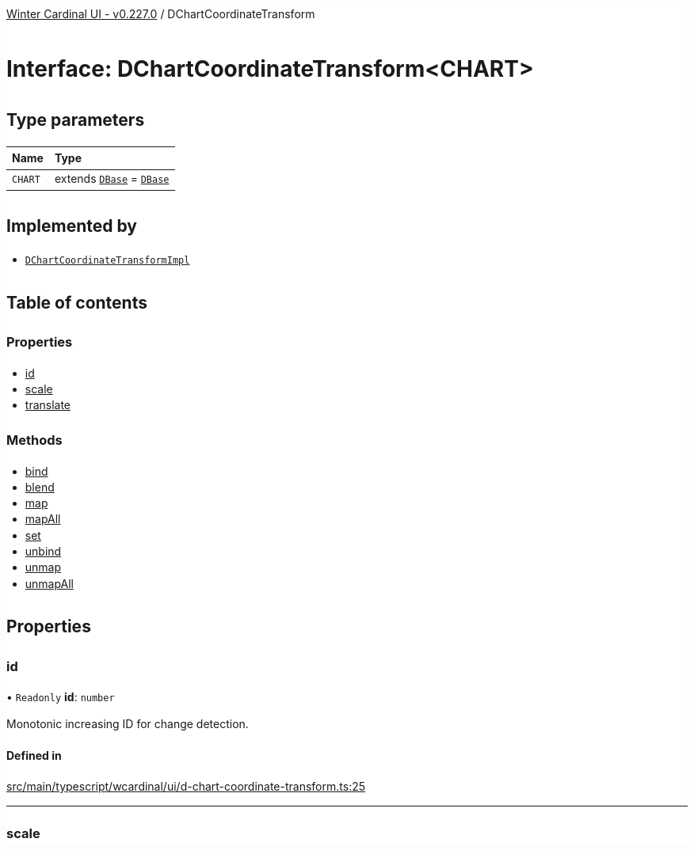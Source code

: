 [Winter Cardinal UI - v0.227.0](../index.md) / DChartCoordinateTransform

# Interface: DChartCoordinateTransform<CHART\>

## Type parameters

| Name | Type |
| :------ | :------ |
| `CHART` | extends [`DBase`](../classes/DBase.md) = [`DBase`](../classes/DBase.md) |

## Implemented by

- [`DChartCoordinateTransformImpl`](../classes/DChartCoordinateTransformImpl.md)

## Table of contents

### Properties

- [id](DChartCoordinateTransform.md#id)
- [scale](DChartCoordinateTransform.md#scale)
- [translate](DChartCoordinateTransform.md#translate)

### Methods

- [bind](DChartCoordinateTransform.md#bind)
- [blend](DChartCoordinateTransform.md#blend)
- [map](DChartCoordinateTransform.md#map)
- [mapAll](DChartCoordinateTransform.md#mapall)
- [set](DChartCoordinateTransform.md#set)
- [unbind](DChartCoordinateTransform.md#unbind)
- [unmap](DChartCoordinateTransform.md#unmap)
- [unmapAll](DChartCoordinateTransform.md#unmapall)

## Properties

### id

• `Readonly` **id**: `number`

Monotonic increasing ID for change detection.

#### Defined in

[src/main/typescript/wcardinal/ui/d-chart-coordinate-transform.ts:25](https://github.com/winter-cardinal/winter-cardinal-ui/blob/v0.227.0/src/main/typescript/wcardinal/ui/d-chart-coordinate-transform.ts#L25)

___

### scale
